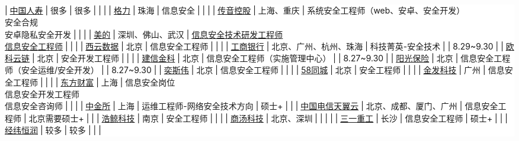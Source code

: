 | [中国人寿](https://chinalife.hotjob.cn/wt/chinalife/web/templet1000/index/corpwebPosition1000chinalife!gotoPostListForAjax?brandCode=1&recruitType=1) | 很多                         | 很多                                                         |                                                              |                                             |
| [格力](https://gree.zhiye.com/zpdetail/620670720?r=-1&p=&c=&d=&k=%E5%AE%89%E5%85%A8) | 珠海                         | 信息安全                                                     |                                                              |                                             |
| [传音控股](https://transsion.zhiye.com/campus?r=-1&p=&c=&d=&k=%E5%AE%89%E5%85%A8#jlt) | 上海、重庆                   | 系统安全工程师（web、安卓、安全开发）<br />安全合规<br />安卓隐私安全开发 |                                                              |                                             |
| [美的]()                                                     | 深圳、佛山、武汉             | [信息安全技术研发工程师](https://careers.midea.com/schoolOut/post/details?projectRuleId=cf176940-20cc-4651-a0d7-b64b8c452399&positionId=8a928eae826e11800182a9f8fe970610&recruitCategoryId=85ed0569354a46578240983830fe0c5b)<br />[信息安全工程师](https://careers.midea.com/schoolOut/post/details?projectRuleId=cf176940-20cc-4651-a0d7-b64b8c452399&positionId=8a928eae826e11800182ab773dbe0b64&recruitCategoryId=85ed0569354a46578240983830fe0c5b) |                                                              |                                             |
| [西云数据](https://app.mokahr.com/campus_apply/nwcdcloud/4047?sourceToken=199bbc29da2b6aaa73f3c074f362b75f#/job/3920a99a-364e-4a38-8dec-8272d108125a) | 北京                         | 信息安全工程师                                               |                                                              |                                             |
| [工商银行](https://job.icbc.com.cn/pc/index.html#/main/school/home/post?pti=D00001) | 北京、广州、杭州、珠海       | 科技菁英-安全技术                                            |                                                              | 8.29~9.30                                   |
| [欧科云链](https://www.nowcoder.com/jobs/school/detail?jobId=118712&activityId=17&activitySuffix=2023szhzc&channel=sq_sqdoc) | 北京                         | 安全开发工程师                                               |                                                              |                                             |
| [建信金科](https://www.nowcoder.com/jobs/school/detail?jobId=146456&activityId=16&activitySuffix=2023jrzc&channel=sq_sqdoc) | 北京                         | 信息安全工程师（实施管理中心）                               |                                                              | 8.27~9.30                                   |
| [阳光保险](https://www.nowcoder.com/jobs/school/detail?jobId=140521&activityId=16&activitySuffix=2023jrzc&channel=sq_sqdoc) | 北京                         | 信息安全工程师（安全运维/安全开发）                          |                                                              | 8.27~9.30                                   |
| [奕斯伟](https://campus.eswincomputing.com/campusxq?jobId=310620216&c=&c2=&p=1^-1,3^-1&ky=&d=&PageIndex=3#zw) | 北京                         | 信息安全工程师                                               |                                                              |                                             |
| [58同城](https://campus.58.com/xzxq?jobId=150515131)         | 北京                         | 安全工程师                                                   |                                                              |                                             |
| [金发科技](https://kingfa.zhiye.com/zpdetail/560681834)      | 广州                         | 信息安全工程师                                               |                                                              |                                             |
| [东方财富](https://zhaopin.eastmoney.com/campus-recruitment/eastmoney/57971#/jobs?keyword=%E5%AE%89%E5%85%A8) | 上海                         | 信息安全岗位<br />信息安全开发工程师<br />信息安全咨询师     |                                                              |                                             |
| [中金所](https://cffexit.zhiye.com/zpdetail/390501584)       | 上海                         | 运维工程师-网络安全技术方向                                  | 硕士+                                                        |                                             |
| [中国电信天翼云](https://wecruit.hotjob.cn/SU62b2ae672f9d24458d72f9cc/pb/school.html?postName=%E5%AE%89%E5%85%A8) | 北京、成都、厦门、广州       | 信息安全工程师                                               | 北京需要硕士+                                                |                                             |
| [浩鲸科技](http://iwhalecloud.zhiye.com/form?fromPage=job&jobAdId=fec6b63f-abc8-4f1d-9057-b0d867c9bc4e) | 南京                         | 安全工程师                                                   |                                                              |                                             |
| [商汤科技](https://hr.sensetime.com/SU604c56f9bef57c3d1a752c60/pb/school.html?postName=%E5%AE%89%E5%85%A8) | 北京、深圳                   |                                                              |                                                              |                                             |
| [三一重工](https://sanycampus.zhiye.com/campus?k=%E5%AE%89%E5%85%A8) | 长沙                         | 信息安全工程师                                               | 硕士+                                                        |                                             |
| [经纬恒润](https://wecruit.hotjob.cn/SU62a93e760dcad45229a827cc/pb/school.html?postName=%E5%AE%89%E5%85%A8) | 较多                         | 较多                                                         |                                                              |                                             |